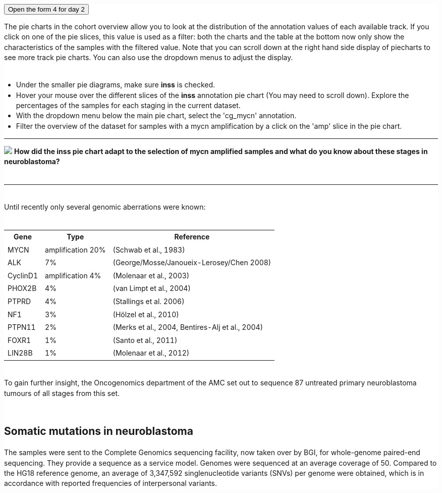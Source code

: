   <button class="course googleform" onclick="window.open('https://docs.google.com/forms/d/1TR2ifTrspxwtXQs5wFLfIsb-w8J8AIu5zPoZGGAmcCk/viewform?usp=sf_link','_blank');" type="button">Open the form 4 for day 2</button> 




 The pie charts in the cohort overview allow you to look at the distribution of the annotation values of each available track. If you click on one of the pie slices, this value is used as a filter: both the charts and the table at the bottom now only show the characteristics of the samples with the filtered value. Note that you can scroll down at the right hand side display of piecharts to see more track pie charts. You can also use the dropdown menus to adjust the display.   
 <br>
 * Under the smaller pie diagrams, make sure **inss** is checked.
 * Hover your mouse over the different slices of the **inss** annotation pie chart (You may need to scroll down). Explore the percentages of the samples for each staging in the current dataset.  
 * With the dropdown menu below the main pie chart, select the 'cg_mycn' annotation. 
 * Filter the overview of the dataset for samples with a mycn amplification by a click on the 'amp' slice in the pie chart.
 
 --------
 
   ![](_static/images/R2d2_logo.png) 
   **How did the inss pie chart adapt to the selection of mycn amplified samples and what do you know about these stages in neuroblastoma?** 
 <br>
 <br>
 
 ---------
 
 <br>  
 Until recently only several genomic aberrations were known:  
 <br><br> 
 <table>
 <tr><th>  Gene  </th><th>Type        </th><th>Reference</th></tr>
 <tr><td>MYCN</td><td>amplification 20%</td><td>(Schwab et al., 1983)</td></tr>
 <tr><td>ALK</td><td>7%</td><td>(George/Mosse/Janoueix-Lerosey/Chen 2008)</td></tr>
 <tr><td>CyclinD1</td><td>amplification 4%</td><td>(Molenaar et al., 2003)</td></tr>
 <tr><td>PHOX2B</td><td>4%</td><td>(van Limpt et al., 2004)</td></tr>
 <tr><td>PTPRD</td><td>4%</td><td>(Stallings et al. 2006)</td></tr>
 <tr><td>NF1</td><td>3%</td><td>(Hölzel et al., 2010)</td></tr>
 <tr><td>PTPN11</td><td>2%</td><td>(Merks et al., 2004, Bentires-Alj et al., 2004)</td></tr>
 <tr><td>FOXR1</td><td>1%</td><td>(Santo et al., 2011)</td></tr>
 <tr><td>LIN28B</td><td>1%</td><td>(Molenaar et al., 2012)</td></tr>
 </table>
 <br>
 To gain further insight, the Oncogenomics department of the AMC set out to sequence 87 untreated primary neuroblastoma tumours of all stages from this set.  
 <br><br>
 
 Somatic mutations in neuroblastoma
 ---
 The samples were sent to the Complete Genomics sequencing facility, now taken over by BGI, for whole-genome paired-end sequencing. They provide a sequence as a service model. Genomes were sequenced at an average coverage of 50. Compared to the HG18 reference genome, an average of 3,347,592 singlenucleotide variants (SNVs) per genome were obtained, which is in accordance with reported frequencies of interpersonal variants. 
 